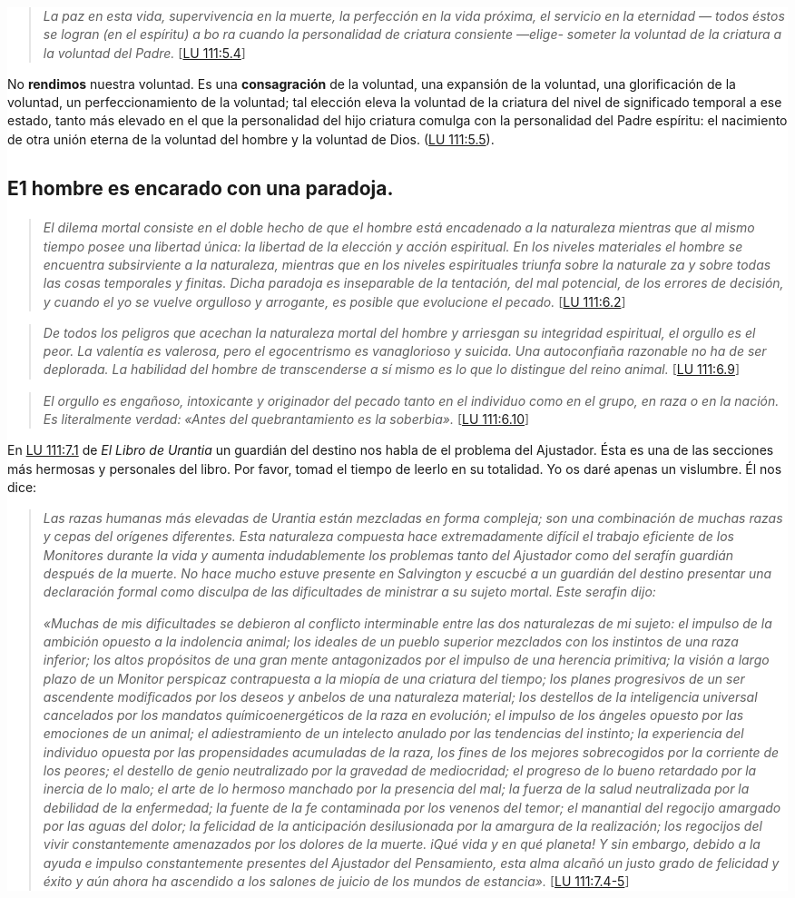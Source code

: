 > _La paz en esta vida, supervivencia en la muerte, la perfección en la vida próxima, el servicio en la eternidad — todos éstos se logran (en el espíritu) a bo ra cuando la personalidad de criatura consiente —elige- someter la voluntad de la criatura a la voluntad del Padre._ <a id="a145_277"></a>[[LU 111:5.4](/es/The_Urantia_Book/111#p5_4)]

No **rendimos** nuestra voluntad. Es una **consagración** de la voluntad, una expansión de la voluntad, una glorificación de la voluntad, un perfeccionamiento de la voluntad; tal elección eleva la voluntad de la criatura del nivel de significado temporal a ese estado, tanto más elevado en el que la personalidad del hijo criatura comulga con la personalidad del Padre espíritu: el nacimiento de otra unión eterna de la voluntad del hombre y la voluntad de Dios. (<a id="a147_464"></a>[LU 111:5.5](/es/The_Urantia_Book/111#p5_5)).

## E1 hombre es encarado con una paradoja.

> _El dilema mortal consiste en el doble hecho de que el hombre está encadenado a la naturaleza mientras que al mismo tiempo posee una libertad única: la libertad de la elección y acción espiritual. En los niveles materiales el hombre se encuentra subsirviente a la naturaleza, mientras que en los niveles espirituales triunfa sobre la naturale za y sobre todas las cosas temporales y finitas. Dicha paradoja es inseparable de la tentación, del mal potencial, de los errores de decisión, y cuando el yo se vuelve orgulloso y arrogante, es posible que evolucione el pecado._ <a id="a151_574"></a>[[LU 111:6.2](/es/The_Urantia_Book/111#p6_2)]

> _De todos los peligros que acechan la naturaleza mortal del hombre y arriesgan su integridad espiritual, el orgullo es el peor. La valentía es valerosa, pero el egocentrismo es vanaglorioso y suicida. Una autoconfiaña razonable no ha de ser deplorada. La habilidad del hombre de transcenderse a sí mismo es lo que lo distingue del reino animal._ <a id="a153_348"></a>[[LU 111:6.9](/es/The_Urantia_Book/111#p6_9)]

> _El orgullo es engañoso, intoxicante y originador del pecado tanto en el individuo como en el grupo, en raza o en la nación. Es literalmente verdad: «Antes del quebrantamiento es la soberbia»._ <a id="a155_196"></a>[[LU 111:6.10](/es/The_Urantia_Book/111#p6_10)]

En <a id="a157_3"></a>[LU 111:7.1](/es/The_Urantia_Book/111#p7_1) de _El Libro de Urantia_ un guardián del destino nos habla de el problema del Ajustador. Ésta es una de las secciones más hermosas y personales del libro. Por favor, tomad el tiempo de leerlo en su totalidad. Yo os daré apenas un vislumbre. Él nos dice:

> _Las razas humanas más elevadas de Urantia están mezcladas en forma compleja; son una combinación de muchas razas y cepas del orígenes diferentes. Esta naturaleza compuesta hace extremadamente difícil el trabajo eficiente de los Monitores durante la vida y aumenta indudablemente los problemas tanto del Ajustador como del serafín guardián después de la muerte. No hace mucho estuve presente en Salvington y escucbé a un guardián del destino presentar una declaración formal como disculpa de las dificultades de ministrar a su sujeto mortal. Este serafin dijo:_
> 
> _«Muchas de mis dificultades se debieron al conflicto interminable entre las dos naturalezas de mi sujeto: el impulso de la ambición opuesto a la indolencia animal; los ideales de un pueblo superior mezclados con los instintos de una raza inferior; los altos propósitos de una gran mente antagonizados por el impulso de una herencia primitiva; la visión a largo plazo de un Monitor perspicaz contrapuesta a la miopía de una criatura del tiempo; los planes progresivos de un ser ascendente modificados por los deseos y anbelos de una naturaleza material; los destellos de la inteligencia universal cancelados por los mandatos químicoenergéticos de la raza en evolución; el impulso de los ángeles opuesto por las emociones de un animal; el adiestramiento de un intelecto anulado por las tendencias del instinto; la experiencia del individuo opuesta por las propensidades acumuladas de la raza, los fines de los mejores sobrecogidos por la corriente de los peores; el destello de genio neutralizado por la gravedad de mediocridad; el progreso de lo bueno retardado por la inercia de lo malo; el arte de lo hermoso manchado por la presencia del mal; la fuerza de la salud neutralizada por la debilidad de la enfermedad; la fuente de la fe contaminada por los venenos del temor; el manantial del regocijo amargado por las aguas del dolor; la felicidad de la anticipación desilusionada por la amargura de la realización; los regocijos del vivir constantemente amenazados por los dolores de la muerte. iQué vida y en qué planeta! Y sin embargo, debido a la ayuda e impulso constantemente presentes del Ajustador del Pensamiento, esta alma alcañó un justo grado de felicidad y éxito y aún ahora ha ascendido a los salones de juicio de los mundos de estancia»._ <a id="a161_1755"></a>[[LU 111:7.4-5](/es/The_Urantia_Book/111#p7_4)]
